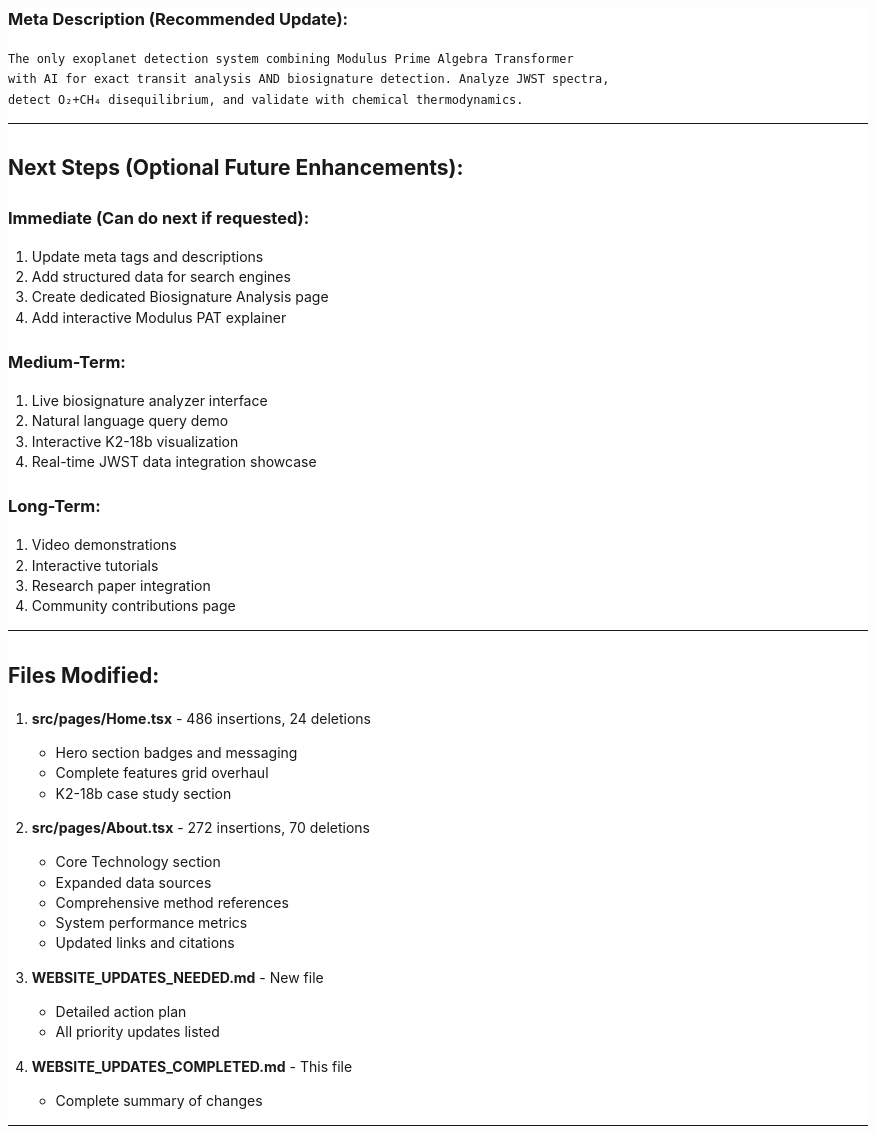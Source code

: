 ### Meta Description (Recommended Update):
```
The only exoplanet detection system combining Modulus Prime Algebra Transformer 
with AI for exact transit analysis AND biosignature detection. Analyze JWST spectra, 
detect O₂+CH₄ disequilibrium, and validate with chemical thermodynamics.
```

---

## Next Steps (Optional Future Enhancements):

### Immediate (Can do next if requested):
1. Update meta tags and descriptions
2. Add structured data for search engines
3. Create dedicated Biosignature Analysis page
4. Add interactive Modulus PAT explainer

### Medium-Term:
1. Live biosignature analyzer interface
2. Natural language query demo
3. Interactive K2-18b visualization
4. Real-time JWST data integration showcase

### Long-Term:
1. Video demonstrations
2. Interactive tutorials
3. Research paper integration
4. Community contributions page

---

## Files Modified:

1. **src/pages/Home.tsx** - 486 insertions, 24 deletions
   - Hero section badges and messaging
   - Complete features grid overhaul
   - K2-18b case study section

2. **src/pages/About.tsx** - 272 insertions, 70 deletions
   - Core Technology section
   - Expanded data sources
   - Comprehensive method references
   - System performance metrics
   - Updated links and citations

3. **WEBSITE_UPDATES_NEEDED.md** - New file
   - Detailed action plan
   - All priority updates listed

4. **WEBSITE_UPDATES_COMPLETED.md** - This file
   - Complete summary of changes

---